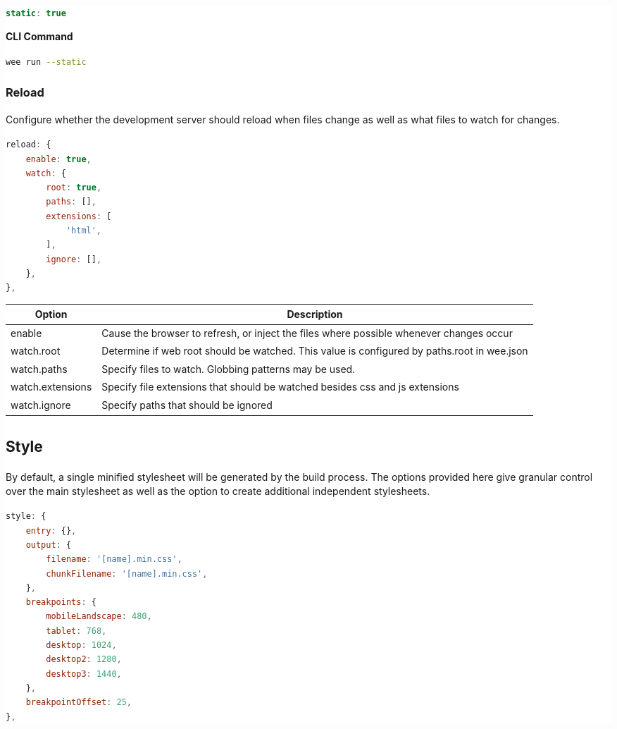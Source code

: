```js
static: true
```

**CLI Command**

```bash
wee run --static
```

### Reload

Configure whether the development server should reload when files change as well as what files to watch for changes.

```js
reload: {
    enable: true,
    watch: {
        root: true,
        paths: [],
        extensions: [
            'html',
        ],
        ignore: [],
    },
},
```

| Option           | Description                                                                                 |
|------------------|---------------------------------------------------------------------------------------------|
| enable           | Cause the browser to refresh, or inject the files where possible whenever changes occur     |
| watch.root       | Determine if web root should be watched. This value is configured by paths.root in wee.json |
| watch.paths      | Specify files to watch. Globbing patterns may be used.                                      |
| watch.extensions | Specify file extensions that should be watched besides css and js extensions                |
| watch.ignore     | Specify paths that should be ignored                                                        |

## Style

By default, a single minified stylesheet will be generated by the build process. The options provided here give granular control over the main stylesheet as well as the option to create additional independent stylesheets.

```js
style: {
    entry: {},
    output: {
        filename: '[name].min.css',
        chunkFilename: '[name].min.css',
    },
    breakpoints: {
        mobileLandscape: 480,
        tablet: 768,
        desktop: 1024,
        desktop2: 1280,
        desktop3: 1440,
    },
    breakpointOffset: 25,
},
```
